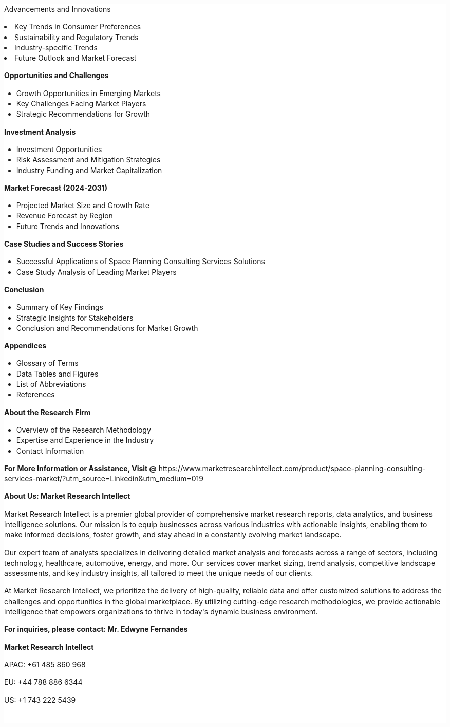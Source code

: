 Advancements and Innovations</li><li>Key Trends in Consumer Preferences</li><li>Sustainability and Regulatory Trends</li><li>Industry-specific Trends</li><li>Future Outlook and Market Forecast</li></ul><p><strong>Opportunities and Challenges</strong></p><ul><li>Growth Opportunities in Emerging Markets</li><li>Key Challenges Facing Market Players</li><li>Strategic Recommendations for Growth</li></ul><p><strong>Investment Analysis</strong></p><ul><li>Investment Opportunities</li><li>Risk Assessment and Mitigation Strategies</li><li>Industry Funding and Market Capitalization</li></ul><p><strong>Market Forecast (2024-2031)</strong></p><ul><li>Projected Market Size and Growth Rate</li><li>Revenue Forecast by Region</li><li>Future Trends and Innovations</li></ul><p><strong>Case Studies and Success Stories</strong></p><ul><li>Successful Applications of Space Planning Consulting Services Solutions</li><li>Case Study Analysis of Leading Market Players</li></ul><p><strong>Conclusion</strong></p><ul><li>Summary of Key Findings</li><li>Strategic Insights for Stakeholders</li><li>Conclusion and Recommendations for Market Growth</li></ul><p><strong>Appendices</strong></p><ul><li>Glossary of Terms</li><li>Data Tables and Figures</li><li>List of Abbreviations</li><li>References</li></ul><p><strong>About the Research Firm</strong></p><ul><li>Overview of the Research Methodology</li><li>Expertise and Experience in the Industry</li><li>Contact Information</li></ul></div><div class="article-main__content" data-test-id="publishing-text-block"><p><span class="font-[700]"><strong>For More Information or Assistance, Visit @</strong>&nbsp;<a href="https://www.marketresearchintellect.com/product/space-planning-consulting-services-market/?utm_source=Linkedin&utm_medium=019">https://www.marketresearchintellect.com/product/space-planning-consulting-services-market/?utm_source=Linkedin&utm_medium=019</a></span></p><p><strong>About Us: Market Research Intellect</strong></p><p>Market Research Intellect is a premier global provider of comprehensive market research reports, data analytics, and business intelligence solutions. Our mission is to equip businesses across various industries with actionable insights, enabling them to make informed decisions, foster growth, and stay ahead in a constantly evolving market landscape.</p><p>Our expert team of analysts specializes in delivering detailed market analysis and forecasts across a range of sectors, including technology, healthcare, automotive, energy, and more. Our services cover market sizing, trend analysis, competitive landscape assessments, and key industry insights, all tailored to meet the unique needs of our clients.</p><p>At Market Research Intellect, we prioritize the delivery of high-quality, reliable data and offer customized solutions to address the challenges and opportunities in the global marketplace. By utilizing cutting-edge research methodologies, we provide actionable intelligence that empowers organizations to thrive in today's dynamic business environment.</p><p><strong>For inquiries, please contact: Mr. Edwyne Fernandes</strong></p><p><strong>Market Research Intellect</strong></p><p>APAC: +61 485 860 968</p><p>EU: +44 788 886 6344</p><p>US: +1 743 222 5439</p></div><div class="article-main__content" data-test-id="publishing-text-block">&nbsp;</div>
